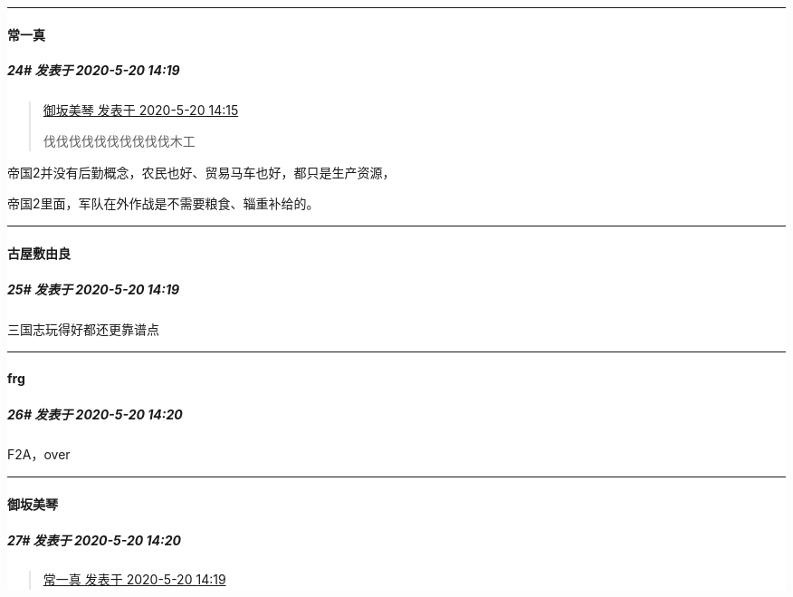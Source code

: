 





*****

####  常一真  
##### 24#       发表于 2020-5-20 14:19



<blockquote><a href="httphttps://bbs.saraba1st.com/2b/forum.php?mod=redirect&amp;goto=findpost&amp;pid=47488683&amp;ptid=1936453" target="_blank">御坂美琴 发表于 2020-5-20 14:15</a>

伐伐伐伐伐伐伐伐伐伐木工</blockquote>
帝国2并没有后勤概念，农民也好、贸易马车也好，都只是生产资源，


帝国2里面，军队在外作战是不需要粮食、辎重补给的。







*****

####  古屋敷由良  
##### 25#       发表于 2020-5-20 14:19




三国志玩得好都还更靠谱点







*****

####  frg  
##### 26#       发表于 2020-5-20 14:20




F2A，over







*****

####  御坂美琴  
##### 27#       发表于 2020-5-20 14:20



<blockquote><a href="httphttps://bbs.saraba1st.com/2b/forum.php?mod=redirect&amp;goto=findpost&amp;pid=47488747&amp;ptid=1936453" target="_blank">常一真 发表于 2020-5-20 14:19</a>

